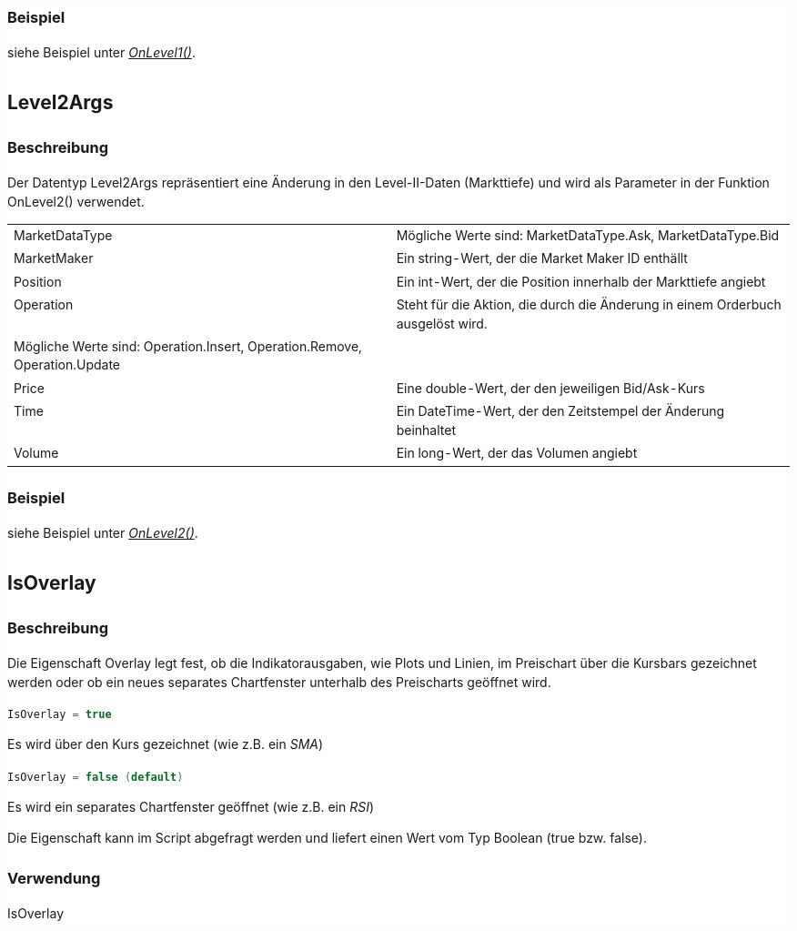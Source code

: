 ### Beispiel
siehe Beispiel unter [*OnLevel1()*](#onlevel1).

## Level2Args
### Beschreibung
Der Datentyp  Level2Args repräsentiert eine Änderung in den Level-II-Daten (Markttiefe) und wird als Parameter in der Funktion OnLevel2() verwendet.

|                |                                                                |
|----------------|----------------------------------------------------------------|
| MarketDataType | Mögliche Werte sind: MarketDataType.Ask, MarketDataType.Bid                                              |
| MarketMaker    | Ein string-Wert, der die Market Maker ID enthällt                  |
| Position       | Ein int-Wert, der die Position innerhalb der Markttiefe angiebt |
| Operation      | Steht für die Aktion, die durch die Änderung in einem Orderbuch ausgelöst wird.                                                                
                  Mögliche Werte sind: Operation.Insert, Operation.Remove, Operation.Update                                           |
| Price          | Eine double-Wert, der den jeweiligen Bid/Ask-Kurs                 |
| Time           | Ein DateTime-Wert, der den Zeitstempel der Änderung beinhaltet     |
| Volume         | Ein long-Wert, der das Volumen angiebt                             |

### Beispiel
siehe Beispiel unter [*OnLevel2()*](#onlevel2).

## IsOverlay
### Beschreibung
Die Eigenschaft Overlay legt fest, ob die Indikatorausgaben, wie Plots und Linien, im Preischart über die Kursbars gezeichnet werden oder ob ein neues separates Chartfenster unterhalb des Preischarts geöffnet wird.

```cs
IsOverlay = true
```

Es wird über den Kurs gezeichnet (wie z.B. ein *SMA*)

```cs
IsOverlay = false (default)
```

Es wird ein separates Chartfenster geöffnet (wie z.B. ein *RSI*)

Die Eigenschaft kann im Script abgefragt werden und liefert einen Wert vom Typ Boolean (true bzw. false).

### Verwendung
IsOverlay
